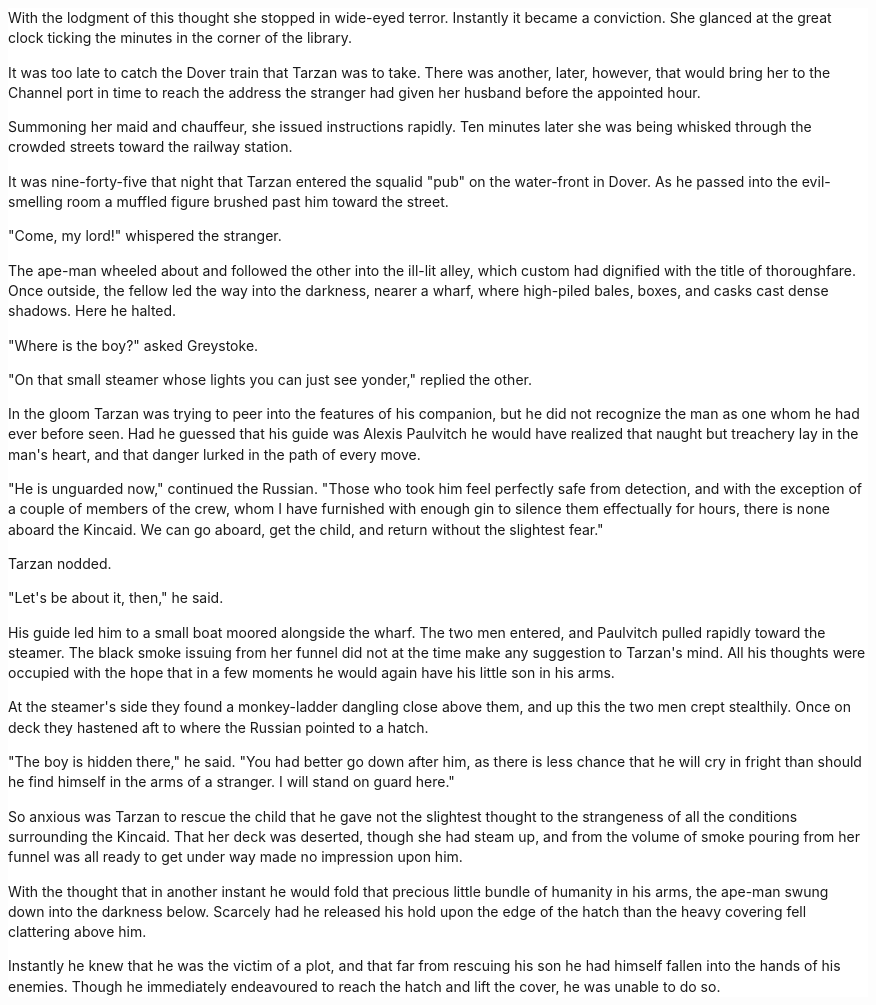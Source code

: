 With the lodgment of this thought she stopped in wide-eyed terror. Instantly it became a conviction. She glanced at the great clock ticking the minutes in the corner of the library.

It was too late to catch the Dover train that Tarzan was to take. There was another, later, however, that would bring her to the Channel port in time to reach the address the stranger had given her husband before the appointed hour.

Summoning her maid and chauffeur, she issued instructions rapidly. Ten minutes later she was being whisked through the crowded streets toward the railway station.

It was nine-forty-five that night that Tarzan entered the squalid "pub" on the water-front in Dover. As he passed into the evil-smelling room a muffled figure brushed past him toward the street.

"Come, my lord!" whispered the stranger.

The ape-man wheeled about and followed the other into the ill-lit alley, which custom had dignified with the title of thoroughfare. Once outside, the fellow led the way into the darkness, nearer a wharf, where high-piled bales, boxes, and casks cast dense shadows. Here he halted.

"Where is the boy?" asked Greystoke.

"On that small steamer whose lights you can just see yonder," replied the other.

In the gloom Tarzan was trying to peer into the features of his companion, but he did not recognize the man as one whom he had ever before seen. Had he guessed that his guide was Alexis Paulvitch he would have realized that naught but treachery lay in the man's heart, and that danger lurked in the path of every move.

"He is unguarded now," continued the Russian. "Those who took him feel perfectly safe from detection, and with the exception of a couple of members of the crew, whom I have furnished with enough gin to silence them effectually for hours, there is none aboard the Kincaid. We can go aboard, get the child, and return without the slightest fear."

Tarzan nodded.

"Let's be about it, then," he said.

His guide led him to a small boat moored alongside the wharf. The two men entered, and Paulvitch pulled rapidly toward the steamer. The black smoke issuing from her funnel did not at the time make any suggestion to Tarzan's mind. All his thoughts were occupied with the hope that in a few moments he would again have his little son in his arms.

At the steamer's side they found a monkey-ladder dangling close above them, and up this the two men crept stealthily. Once on deck they hastened aft to where the Russian pointed to a hatch.

"The boy is hidden there," he said. "You had better go down after him, as there is less chance that he will cry in fright than should he find himself in the arms of a stranger. I will stand on guard here."

So anxious was Tarzan to rescue the child that he gave not the slightest thought to the strangeness of all the conditions surrounding the Kincaid. That her deck was deserted, though she had steam up, and from the volume of smoke pouring from her funnel was all ready to get under way made no impression upon him.

With the thought that in another instant he would fold that precious little bundle of humanity in his arms, the ape-man swung down into the darkness below. Scarcely had he released his hold upon the edge of the hatch than the heavy covering fell clattering above him.

Instantly he knew that he was the victim of a plot, and that far from rescuing his son he had himself fallen into the hands of his enemies. Though he immediately endeavoured to reach the hatch and lift the cover, he was unable to do so.
